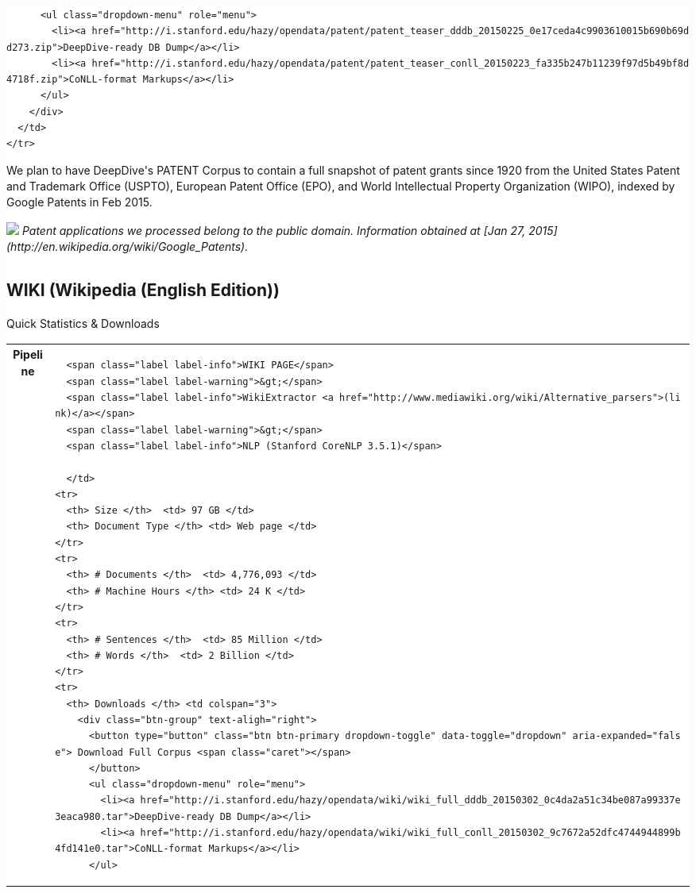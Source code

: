           <ul class="dropdown-menu" role="menu">
            <li><a href="http://i.stanford.edu/hazy/opendata/patent/patent_teaser_dddb_20150225_0e17ceda4c9903610015b690b69dd273.zip">DeepDive-ready DB Dump</a></li>
            <li><a href="http://i.stanford.edu/hazy/opendata/patent/patent_teaser_conll_20150223_fa335b247b11239f97d5b49bf8d4718f.zip">CoNLL-format Markups</a></li>
          </ul>
        </div>
      </td>
    </tr>
  </table>
</div>

We plan to have
DeepDive's PATENT Corpus to contain a full snapshot
of patent grants since 1920 from the United States Patent and Trademark Office (USPTO), European Patent Office (EPO), and World Intellectual Property Organization (WIPO),
indexed by Google Patents in Feb 2015.

<i>
<img src="http://mirrors.creativecommons.org/presskit/buttons/88x31/png/publicdomain.png" style="width:88px;"/> Patent applications we processed belong to the public domain.
Information obtained at [Jan 27, 2015](http://en.wikipedia.org/wiki/Google_Patents).
</i>


## WIKI (Wikipedia (English Edition))

<div class="panel panel-default" style="position:relative;">
  <div class="panel-heading">Quick Statistics & Downloads</div>
  <table class="table">
    <tr>
      <th> Pipeline </th>
      <td colspan=3>

      <span class="label label-info">WIKI PAGE</span>
      <span class="label label-warning">&gt;</span>
      <span class="label label-info">WikiExtractor <a href="http://www.mediawiki.org/wiki/Alternative_parsers">(link)</a></span>
      <span class="label label-warning">&gt;</span>
      <span class="label label-info">NLP (Stanford CoreNLP 3.5.1)</span>

      </td>
    <tr>
      <th> Size </th>  <td> 97 GB </td>
      <th> Document Type </th> <td> Web page </td>
    </tr>
    <tr>
      <th> # Documents </th>  <td> 4,776,093 </td>
      <th> # Machine Hours </th> <td> 24 K </td>
    </tr>
    <tr>
      <th> # Sentences </th>  <td> 85 Million </td>
      <th> # Words </th>  <td> 2 Billion </td>
    </tr>
    <tr>
      <th> Downloads </th> <td colspan="3">
        <div class="btn-group" text-aligh="right">
          <button type="button" class="btn btn-primary dropdown-toggle" data-toggle="dropdown" aria-expanded="false"> Download Full Corpus <span class="caret"></span>
          </button>
          <ul class="dropdown-menu" role="menu">
            <li><a href="http://i.stanford.edu/hazy/opendata/wiki/wiki_full_dddb_20150302_0c4da2a51c34be087a99337e3eaca980.tar">DeepDive-ready DB Dump</a></li>
            <li><a href="http://i.stanford.edu/hazy/opendata/wiki/wiki_full_conll_20150302_9c7672a52dfc4744944899b4fd141e0.tar">CoNLL-format Markups</a></li>
          </ul>